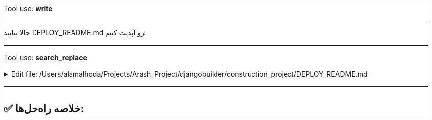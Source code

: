Tool use: **write**

---

حالا بیایید DEPLOY_README.md رو آپدیت کنیم:


---

Tool use: **search_replace**


<details><summary>Edit file: /Users/alamalhoda/Projects/Arash_Project/djangobuilder/construction_project/DEPLOY_README.md</summary></details>

---

## ✅ **خلاصه راه‌حل‌ها:**
